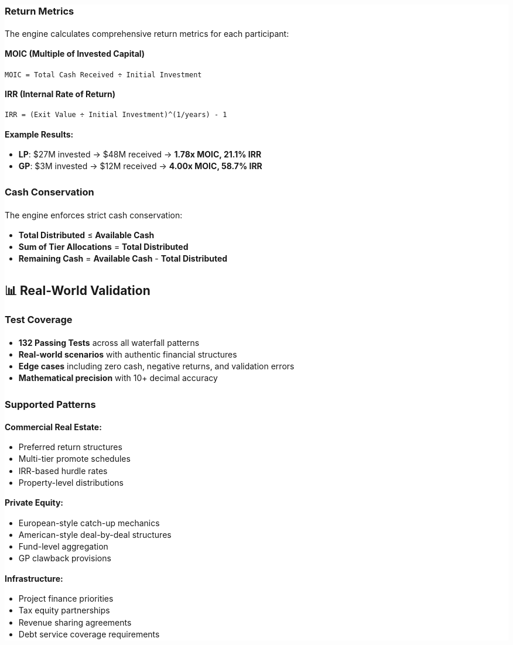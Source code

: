 ### Return Metrics

The engine calculates comprehensive return metrics for each participant:

**MOIC (Multiple of Invested Capital)**
```
MOIC = Total Cash Received ÷ Initial Investment
```

**IRR (Internal Rate of Return)**
```
IRR = (Exit Value ÷ Initial Investment)^(1/years) - 1
```

**Example Results:**
- **LP**: $27M invested → $48M received → **1.78x MOIC, 21.1% IRR**
- **GP**: $3M invested → $12M received → **4.00x MOIC, 58.7% IRR**

### Cash Conservation

The engine enforces strict cash conservation:
- **Total Distributed** ≤ **Available Cash**
- **Sum of Tier Allocations** = **Total Distributed**
- **Remaining Cash** = **Available Cash** - **Total Distributed**

## 📊 **Real-World Validation**

### Test Coverage

- **132 Passing Tests** across all waterfall patterns
- **Real-world scenarios** with authentic financial structures
- **Edge cases** including zero cash, negative returns, and validation errors
- **Mathematical precision** with 10+ decimal accuracy

### Supported Patterns

**Commercial Real Estate:**
- Preferred return structures
- Multi-tier promote schedules
- IRR-based hurdle rates
- Property-level distributions

**Private Equity:**
- European-style catch-up mechanics
- American-style deal-by-deal structures
- Fund-level aggregation
- GP clawback provisions

**Infrastructure:**
- Project finance priorities
- Tax equity partnerships
- Revenue sharing agreements
- Debt service coverage requirements
